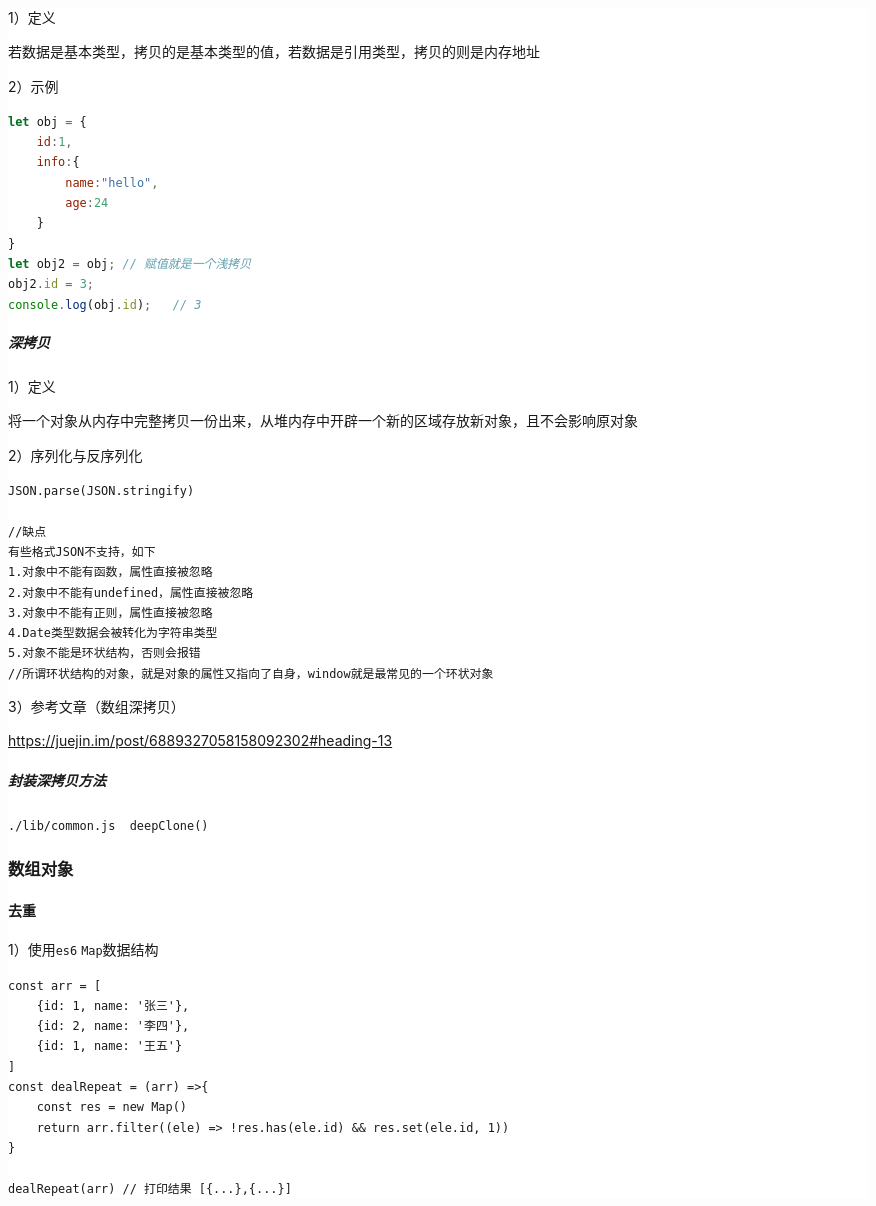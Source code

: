 1）定义

若数据是基本类型，拷贝的是基本类型的值，若数据是引用类型，拷贝的则是内存地址

2）示例

```js
let obj = {
    id:1,
    info:{
        name:"hello",
        age:24
    }
}
let obj2 = obj; // 赋值就是一个浅拷贝
obj2.id = 3;
console.log(obj.id);   // 3
```

##### 深拷贝

1）定义

将一个对象从内存中完整拷贝一份出来，从堆内存中开辟一个新的区域存放新对象，且不会影响原对象

2）序列化与反序列化

```
JSON.parse(JSON.stringify)

//缺点
有些格式JSON不支持，如下
1.对象中不能有函数，属性直接被忽略
2.对象中不能有undefined，属性直接被忽略
3.对象中不能有正则，属性直接被忽略
4.Date类型数据会被转化为字符串类型
5.对象不能是环状结构，否则会报错
//所谓环状结构的对象，就是对象的属性又指向了自身，window就是最常见的一个环状对象
```

3）参考文章（数组深拷贝）

https://juejin.im/post/6889327058158092302#heading-13

##### 封装深拷贝方法

```
./lib/common.js  deepClone()
```

### 数组对象

#### 去重

1）使用`es6` `Map`数据结构

```
const arr = [
	{id: 1, name: '张三'},
	{id: 2, name: '李四'},
	{id: 1, name: '王五'}
]
const dealRepeat = (arr) =>{
	const res = new Map()
	return arr.filter((ele) => !res.has(ele.id) && res.set(ele.id, 1))
}

dealRepeat(arr) // 打印结果 [{...},{...}]
```
